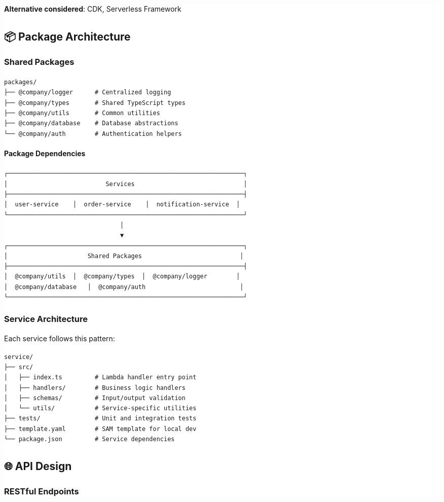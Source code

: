 **Alternative considered**: CDK, Serverless Framework

## 📦 Package Architecture

### Shared Packages

```
packages/
├── @company/logger      # Centralized logging
├── @company/types       # Shared TypeScript types
├── @company/utils       # Common utilities
├── @company/database    # Database abstractions
└── @company/auth        # Authentication helpers
```

#### Package Dependencies
```
┌─────────────────────────────────────────────────────────────────┐
│                           Services                              │
├─────────────────────────────────────────────────────────────────┤
│  user-service    │  order-service    │  notification-service  │
└─────────────────────────────────────────────────────────────────┘
                                │
                                ▼
┌─────────────────────────────────────────────────────────────────┐
│                      Shared Packages                           │
├─────────────────────────────────────────────────────────────────┤
│  @company/utils  │  @company/types  │  @company/logger        │
│  @company/database   │  @company/auth                          │
└─────────────────────────────────────────────────────────────────┘
```

### Service Architecture

Each service follows this pattern:

```
service/
├── src/
│   ├── index.ts         # Lambda handler entry point
│   ├── handlers/        # Business logic handlers
│   ├── schemas/         # Input/output validation
│   └── utils/           # Service-specific utilities
├── tests/               # Unit and integration tests
├── template.yaml        # SAM template for local dev
└── package.json         # Service dependencies
```

## 🌐 API Design

### RESTful Endpoints

